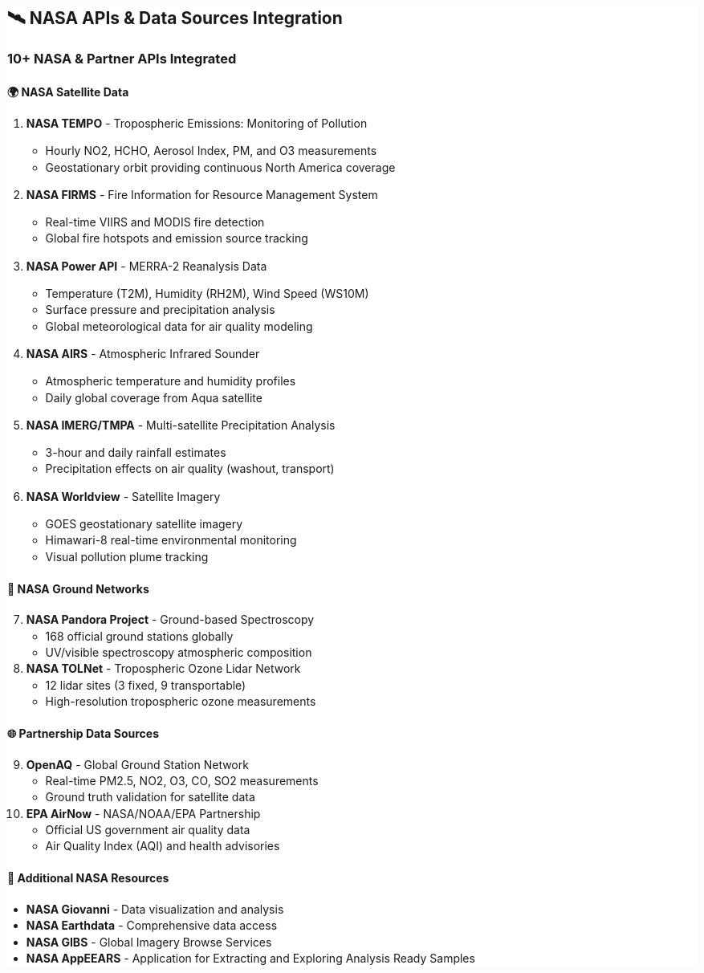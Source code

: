 ## 🛰️ NASA APIs & Data Sources Integration

### **10+ NASA & Partner APIs Integrated**

#### **🌍 NASA Satellite Data**

1. **NASA TEMPO** - Tropospheric Emissions: Monitoring of Pollution
   - Hourly NO2, HCHO, Aerosol Index, PM, and O3 measurements
   - Geostationary orbit providing continuous North America coverage
2. **NASA FIRMS** - Fire Information for Resource Management System
   - Real-time VIIRS and MODIS fire detection
   - Global fire hotspots and emission source tracking
3. **NASA Power API** - MERRA-2 Reanalysis Data

   - Temperature (T2M), Humidity (RH2M), Wind Speed (WS10M)
   - Surface pressure and precipitation analysis
   - Global meteorological data for air quality modeling

4. **NASA AIRS** - Atmospheric Infrared Sounder
   - Atmospheric temperature and humidity profiles
   - Daily global coverage from Aqua satellite
5. **NASA IMERG/TMPA** - Multi-satellite Precipitation Analysis

   - 3-hour and daily rainfall estimates
   - Precipitation effects on air quality (washout, transport)

6. **NASA Worldview** - Satellite Imagery
   - GOES geostationary satellite imagery
   - Himawari-8 real-time environmental monitoring
   - Visual pollution plume tracking

#### **🔬 NASA Ground Networks**

7. **NASA Pandora Project** - Ground-based Spectroscopy
   - 168 official ground stations globally
   - UV/visible spectroscopy atmospheric composition
8. **NASA TOLNet** - Tropospheric Ozone Lidar Network
   - 12 lidar sites (3 fixed, 9 transportable)
   - High-resolution tropospheric ozone measurements

#### **🌐 Partnership Data Sources**

9. **OpenAQ** - Global Ground Station Network
   - Real-time PM2.5, NO2, O3, CO, SO2 measurements
   - Ground truth validation for satellite data
10. **EPA AirNow** - NASA/NOAA/EPA Partnership
    - Official US government air quality data
    - Air Quality Index (AQI) and health advisories

#### **🔧 Additional NASA Resources**

- **NASA Giovanni** - Data visualization and analysis
- **NASA Earthdata** - Comprehensive data access
- **NASA GIBS** - Global Imagery Browse Services
- **NASA AppEEARS** - Application for Extracting and Exploring Analysis Ready Samples
